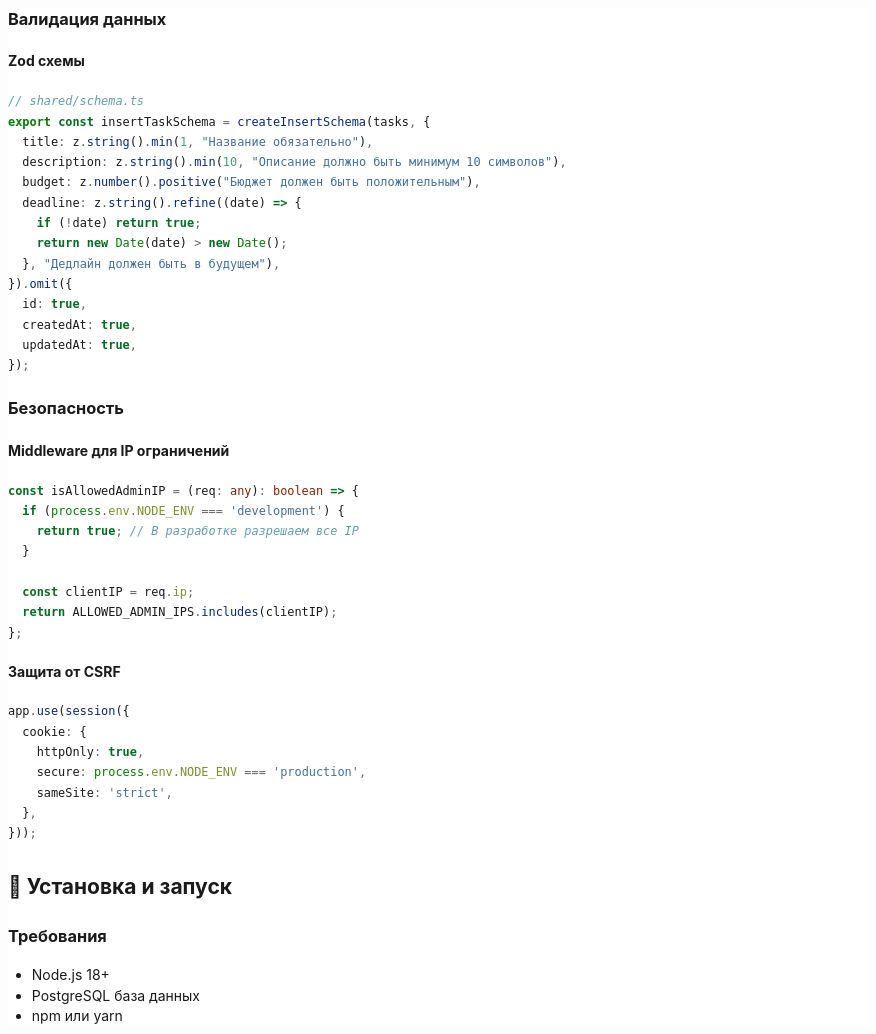 ### Валидация данных

#### Zod схемы
```typescript
// shared/schema.ts
export const insertTaskSchema = createInsertSchema(tasks, {
  title: z.string().min(1, "Название обязательно"),
  description: z.string().min(10, "Описание должно быть минимум 10 символов"),
  budget: z.number().positive("Бюджет должен быть положительным"),
  deadline: z.string().refine((date) => {
    if (!date) return true;
    return new Date(date) > new Date();
  }, "Дедлайн должен быть в будущем"),
}).omit({
  id: true,
  createdAt: true,
  updatedAt: true,
});
```

### Безопасность

#### Middleware для IP ограничений
```typescript
const isAllowedAdminIP = (req: any): boolean => {
  if (process.env.NODE_ENV === 'development') {
    return true; // В разработке разрешаем все IP
  }
  
  const clientIP = req.ip;
  return ALLOWED_ADMIN_IPS.includes(clientIP);
};
```

#### Защита от CSRF
```typescript
app.use(session({
  cookie: {
    httpOnly: true,
    secure: process.env.NODE_ENV === 'production',
    sameSite: 'strict',
  },
}));
```

## 🚀 Установка и запуск

### Требования
- Node.js 18+
- PostgreSQL база данных
- npm или yarn
